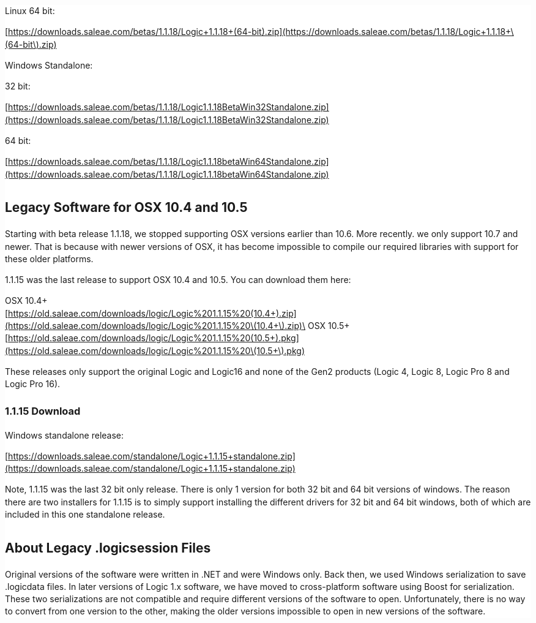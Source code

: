 Linux 64 bit:

[https://downloads.saleae.com/betas/1.1.18/Logic+1.1.18+(64-bit).zip](https://downloads.saleae.com/betas/1.1.18/Logic+1.1.18+\(64-bit\).zip)

Windows Standalone:

32 bit:

[https://downloads.saleae.com/betas/1.1.18/Logic1.1.18BetaWin32Standalone.zip](https://downloads.saleae.com/betas/1.1.18/Logic1.1.18BetaWin32Standalone.zip)

64 bit:

[https://downloads.saleae.com/betas/1.1.18/Logic1.1.18betaWin64Standalone.zip](https://downloads.saleae.com/betas/1.1.18/Logic1.1.18betaWin64Standalone.zip)

## Legacy Software for OSX 10.4 and 10.5

Starting with beta release 1.1.18, we stopped supporting OSX versions earlier than 10.6. More recently. we only support 10.7 and newer. That is because with newer versions of OSX, it has become impossible to compile our required libraries with support for these older platforms.

1.1.15 was the last release to support OSX 10.4 and 10.5. You can download them here:

OSX 10.4+\
[https://old.saleae.com/downloads/logic/Logic%201.1.15%20(10.4+).zip](https://old.saleae.com/downloads/logic/Logic%201.1.15%20\(10.4+\).zip)\
OSX 10.5+\
[https://old.saleae.com/downloads/logic/Logic%201.1.15%20(10.5+).pkg](https://old.saleae.com/downloads/logic/Logic%201.1.15%20\(10.5+\).pkg)

These releases only support the original Logic and Logic16 and none of the Gen2 products (Logic 4, Logic 8, Logic Pro 8 and Logic Pro 16).

### **1.1.15 Download**

Windows standalone release:

[https://downloads.saleae.com/standalone/Logic+1.1.15+standalone.zip](https://downloads.saleae.com/standalone/Logic+1.1.15+standalone.zip)

Note, 1.1.15 was the last 32 bit only release. There is only 1 version for both 32 bit and 64 bit versions of windows. The reason there are two installers for 1.1.15 is to simply support installing the different drivers for 32 bit and 64 bit windows, both of which are included in this one standalone release.

## About Legacy .logicsession Files

Original versions of the software were written in .NET and were Windows only. Back then, we used Windows serialization to save .logicdata files. In later versions of Logic 1.x software, we have moved to cross-platform software using Boost for serialization. These two serializations are not compatible and require different versions of the software to open. Unfortunately, there is no way to convert from one version to the other, making the older versions impossible to open in new versions of the software.
